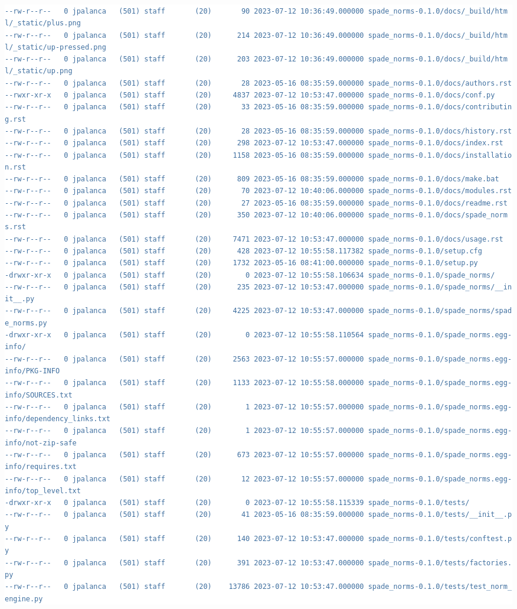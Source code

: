 ```diff
--rw-r--r--   0 jpalanca   (501) staff       (20)       90 2023-07-12 10:36:49.000000 spade_norms-0.1.0/docs/_build/html/_static/plus.png
--rw-r--r--   0 jpalanca   (501) staff       (20)      214 2023-07-12 10:36:49.000000 spade_norms-0.1.0/docs/_build/html/_static/up-pressed.png
--rw-r--r--   0 jpalanca   (501) staff       (20)      203 2023-07-12 10:36:49.000000 spade_norms-0.1.0/docs/_build/html/_static/up.png
--rw-r--r--   0 jpalanca   (501) staff       (20)       28 2023-05-16 08:35:59.000000 spade_norms-0.1.0/docs/authors.rst
--rwxr-xr-x   0 jpalanca   (501) staff       (20)     4837 2023-07-12 10:53:47.000000 spade_norms-0.1.0/docs/conf.py
--rw-r--r--   0 jpalanca   (501) staff       (20)       33 2023-05-16 08:35:59.000000 spade_norms-0.1.0/docs/contributing.rst
--rw-r--r--   0 jpalanca   (501) staff       (20)       28 2023-05-16 08:35:59.000000 spade_norms-0.1.0/docs/history.rst
--rw-r--r--   0 jpalanca   (501) staff       (20)      298 2023-07-12 10:53:47.000000 spade_norms-0.1.0/docs/index.rst
--rw-r--r--   0 jpalanca   (501) staff       (20)     1158 2023-05-16 08:35:59.000000 spade_norms-0.1.0/docs/installation.rst
--rw-r--r--   0 jpalanca   (501) staff       (20)      809 2023-05-16 08:35:59.000000 spade_norms-0.1.0/docs/make.bat
--rw-r--r--   0 jpalanca   (501) staff       (20)       70 2023-07-12 10:40:06.000000 spade_norms-0.1.0/docs/modules.rst
--rw-r--r--   0 jpalanca   (501) staff       (20)       27 2023-05-16 08:35:59.000000 spade_norms-0.1.0/docs/readme.rst
--rw-r--r--   0 jpalanca   (501) staff       (20)      350 2023-07-12 10:40:06.000000 spade_norms-0.1.0/docs/spade_norms.rst
--rw-r--r--   0 jpalanca   (501) staff       (20)     7471 2023-07-12 10:53:47.000000 spade_norms-0.1.0/docs/usage.rst
--rw-r--r--   0 jpalanca   (501) staff       (20)      428 2023-07-12 10:55:58.117382 spade_norms-0.1.0/setup.cfg
--rw-r--r--   0 jpalanca   (501) staff       (20)     1732 2023-05-16 08:41:00.000000 spade_norms-0.1.0/setup.py
-drwxr-xr-x   0 jpalanca   (501) staff       (20)        0 2023-07-12 10:55:58.106634 spade_norms-0.1.0/spade_norms/
--rw-r--r--   0 jpalanca   (501) staff       (20)      235 2023-07-12 10:53:47.000000 spade_norms-0.1.0/spade_norms/__init__.py
--rw-r--r--   0 jpalanca   (501) staff       (20)     4225 2023-07-12 10:53:47.000000 spade_norms-0.1.0/spade_norms/spade_norms.py
-drwxr-xr-x   0 jpalanca   (501) staff       (20)        0 2023-07-12 10:55:58.110564 spade_norms-0.1.0/spade_norms.egg-info/
--rw-r--r--   0 jpalanca   (501) staff       (20)     2563 2023-07-12 10:55:57.000000 spade_norms-0.1.0/spade_norms.egg-info/PKG-INFO
--rw-r--r--   0 jpalanca   (501) staff       (20)     1133 2023-07-12 10:55:58.000000 spade_norms-0.1.0/spade_norms.egg-info/SOURCES.txt
--rw-r--r--   0 jpalanca   (501) staff       (20)        1 2023-07-12 10:55:57.000000 spade_norms-0.1.0/spade_norms.egg-info/dependency_links.txt
--rw-r--r--   0 jpalanca   (501) staff       (20)        1 2023-07-12 10:55:57.000000 spade_norms-0.1.0/spade_norms.egg-info/not-zip-safe
--rw-r--r--   0 jpalanca   (501) staff       (20)      673 2023-07-12 10:55:57.000000 spade_norms-0.1.0/spade_norms.egg-info/requires.txt
--rw-r--r--   0 jpalanca   (501) staff       (20)       12 2023-07-12 10:55:57.000000 spade_norms-0.1.0/spade_norms.egg-info/top_level.txt
-drwxr-xr-x   0 jpalanca   (501) staff       (20)        0 2023-07-12 10:55:58.115339 spade_norms-0.1.0/tests/
--rw-r--r--   0 jpalanca   (501) staff       (20)       41 2023-05-16 08:35:59.000000 spade_norms-0.1.0/tests/__init__.py
--rw-r--r--   0 jpalanca   (501) staff       (20)      140 2023-07-12 10:53:47.000000 spade_norms-0.1.0/tests/conftest.py
--rw-r--r--   0 jpalanca   (501) staff       (20)      391 2023-07-12 10:53:47.000000 spade_norms-0.1.0/tests/factories.py
--rw-r--r--   0 jpalanca   (501) staff       (20)    13786 2023-07-12 10:53:47.000000 spade_norms-0.1.0/tests/test_norm_engine.py
```